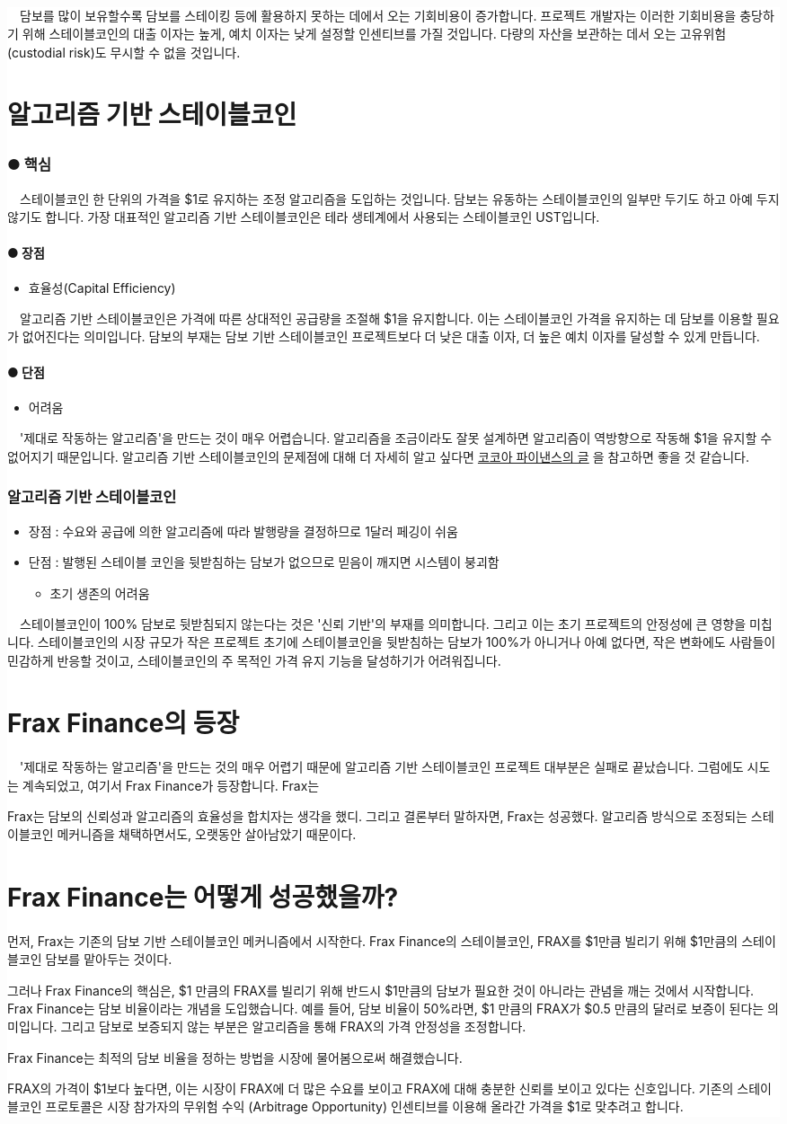 　담보를 많이 보유할수록 담보를 스테이킹 등에 활용하지 못하는 데에서 오는 기회비용이 증가합니다. 프로젝트 개발자는 이러한 기회비용을 충당하기 위해 스테이블코인의 대출 이자는 높게, 예치 이자는 낮게 설정할 인센티브를 가질 것입니다. 다량의 자산을 보관하는 데서 오는 고유위험(custodial risk)도 무시할 수 없을 것입니다.

# **알고리즘 기반 스테이블코인**

### **● 핵심**
　스테이블코인 한 단위의 가격을 $1로 유지하는 조정 알고리즘을 도입하는 것입니다. 담보는 유동하는 스테이블코인의 일부만 두기도 하고 아예 두지 않기도 합니다. 가장 대표적인 알고리즘 기반 스테이블코인은 테라 생테계에서 사용되는 스테이블코인 UST입니다.

#### **● 장점**
  - 효율성(Capital Efficiency)

　알고리즘 기반 스테이블코인은 가격에 따른 상대적인 공급량을 조절해 $1을 유지합니다. 이는 스테이블코인 가격을 유지하는 데 담보를 이용할 필요가 없어진다는 의미입니다. 담보의 부재는 담보 기반 스테이블코인 프로젝트보다 더 낮은 대출 이자, 더 높은 예치 이자를 달성할 수 있게 만듭니다.

#### **● 단점**

  - 어려움

　'제대로 작동하는 알고리즘'을 만드는 것이 매우 어렵습니다. 알고리즘을 조금이라도 잘못 설계하면 알고리즘이 역방향으로 작동해 $1을 유지할 수 없어지기 때문입니다. 알고리즘 기반 스테이블코인의 문제점에 대해 더 자세히 알고 싶다면 [코코아 파이낸스의 글](https://medium.com/kokoa-finance/kokoa-finance-fixing-stablecoin-designs-kr-3c99a17d0e9f) 을 참고하면 좋을 것 같습니다.

### 알고리즘 기반 스테이블코인
- 장점 : 수요와 공급에 의한 알고리즘에 따라 발행량을 결정하므로 1달러 페깅이 쉬움
- 단점 : 발행된 스테이블 코인을 뒷받침하는 담보가 없으므로 믿음이 깨지면 시스템이 붕괴함

  - 초기 생존의 어려움

　스테이블코인이 100% 담보로 뒷받침되지 않는다는 것은 '신뢰 기반'의 부재를 의미합니다. 그리고 이는 초기 프로젝트의 안정성에 큰 영향을 미칩니다. 스테이블코인의 시장 규모가 작은 프로젝트 초기에 스테이블코인을 뒷받침하는 담보가 100%가 아니거나 아예 없다면, 작은 변화에도 사람들이 민감하게 반응할 것이고, 스테이블코인의 주 목적인 가격 유지 기능을 달성하기가 어려워집니다.

# Frax Finance의 등장

　'제대로 작동하는 알고리즘'을 만드는 것의 매우 어렵기 때문에 알고리즘 기반 스테이블코인 프로젝트 대부분은 실패로 끝났습니다. 그럼에도 시도는 계속되었고, 여기서 Frax Finance가 등장합니다. Frax는 

Frax는 담보의 신뢰성과 알고리즘의 효율성을 합치자는 생각을 했디. 그리고 결론부터 말하자면, Frax는 성공했다. 알고리즘 방식으로 조정되는 스테이블코인 메커니즘을 채택하면서도, 오랫동안 살아남았기 때문이다.

# Frax Finance는 어떻게 성공했을까?
먼저, Frax는 기존의 담보 기반 스테이블코인 메커니즘에서 시작한다. Frax Finance의 스테이블코인, FRAX를 $1만큼 빌리기 위해 $1만큼의 스테이블코인 담보를 맡아두는 것이다. 

그러나 Frax Finance의 핵심은, $1 만큼의 FRAX를 빌리기 위해 반드시 $1만큼의 담보가 필요한 것이 아니라는 관념을 깨는 것에서 시작합니다. Frax Finance는 담보 비율이라는 개념을 도입했습니다. 예를 들어, 담보 비율이 50%라면, $1 만큼의 FRAX가 $0.5 만큼의 달러로 보증이 된다는 의미입니다. 그리고 담보로 보증되지 않는 부분은 알고리즘을 통해 FRAX의 가격 안정성을 조정합니다.

Frax Finance는 최적의 담보 비율을 정하는 방법을 시장에 물어봄으로써 해결했습니다.

FRAX의 가격이 $1보다 높다면, 이는 시장이 FRAX에 더 많은 수요를 보이고 FRAX에 대해 충분한 신뢰를 보이고 있다는 신호입니다. 기존의 스테이블코인 프로토콜은 시장 참가자의 무위험 수익 (Arbitrage Opportunity) 인센티브를 이용해 올라간 가격을 $1로 맞추려고 합니다.
